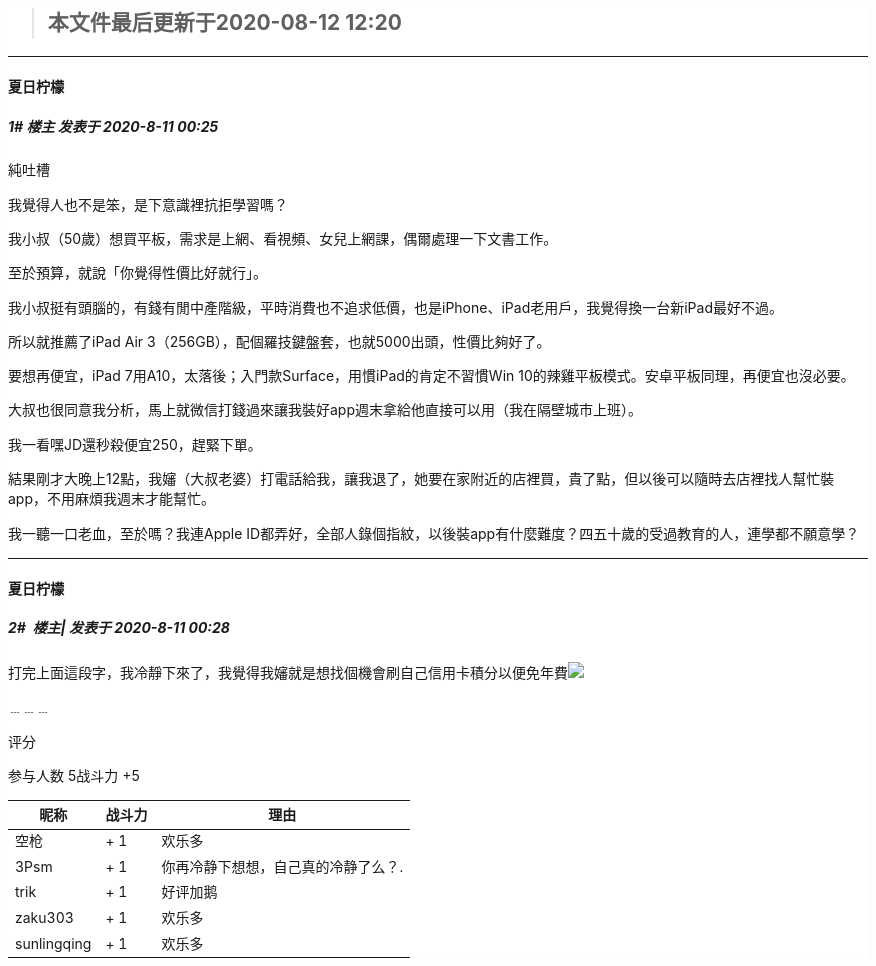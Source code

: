 > ## **本文件最后更新于2020-08-12 12:20** 



*****

####  夏日柠檬  
##### 1#       楼主       发表于 2020-8-11 00:25




純吐槽

我覺得人也不是笨，是下意識裡抗拒學習嗎？



我小叔（50歲）想買平板，需求是上網、看視頻、女兒上網課，偶爾處理一下文書工作。


至於預算，就說「你覺得性價比好就行」。

我小叔挺有頭腦的，有錢有閒中產階級，平時消費也不追求低價，也是iPhone、iPad老用戶，我覺得換一台新iPad最好不過。

所以就推薦了iPad Air 3（256GB），配個羅技鍵盤套，也就5000出頭，性價比夠好了。

要想再便宜，iPad 7用A10，太落後；入門款Surface，用慣iPad的肯定不習慣Win 10的辣雞平板模式。安卓平板同理，再便宜也沒必要。

大叔也很同意我分析，馬上就微信打錢過來讓我裝好app週末拿給他直接可以用（我在隔壁城市上班）。

我一看嘿JD還秒殺便宜250，趕緊下單。


結果剛才大晚上12點，我嬸（大叔老婆）打電話給我，讓我退了，她要在家附近的店裡買，貴了點，但以後可以隨時去店裡找人幫忙裝app，不用麻煩我週末才能幫忙。

我一聽一口老血，至於嗎？我連Apple ID都弄好，全部人錄個指紋，以後裝app有什麼難度？四五十歲的受過教育的人，連學都不願意學？







*****

####  夏日柠檬  
##### 2#         楼主| 发表于 2020-8-11 00:28




打完上面這段字，我冷靜下來了，我覺得我嬸就是想找個機會刷自己信用卡積分以便免年費<img src="https://static.saraba1st.com/image/smiley/face2017/001.png" referrerpolicy="no-referrer">



﹍﹍﹍

评分





 参与人数 5战斗力 +5

|昵称|战斗力|理由|
|----|---|---|
| 空枪| + 1|欢乐多|
| 3Psm| + 1|你再冷静下想想，自己真的冷静了么？.|
| trik| + 1|好评加鹅|
| zaku303| + 1|欢乐多|
| sunlingqing| + 1|欢乐多|
